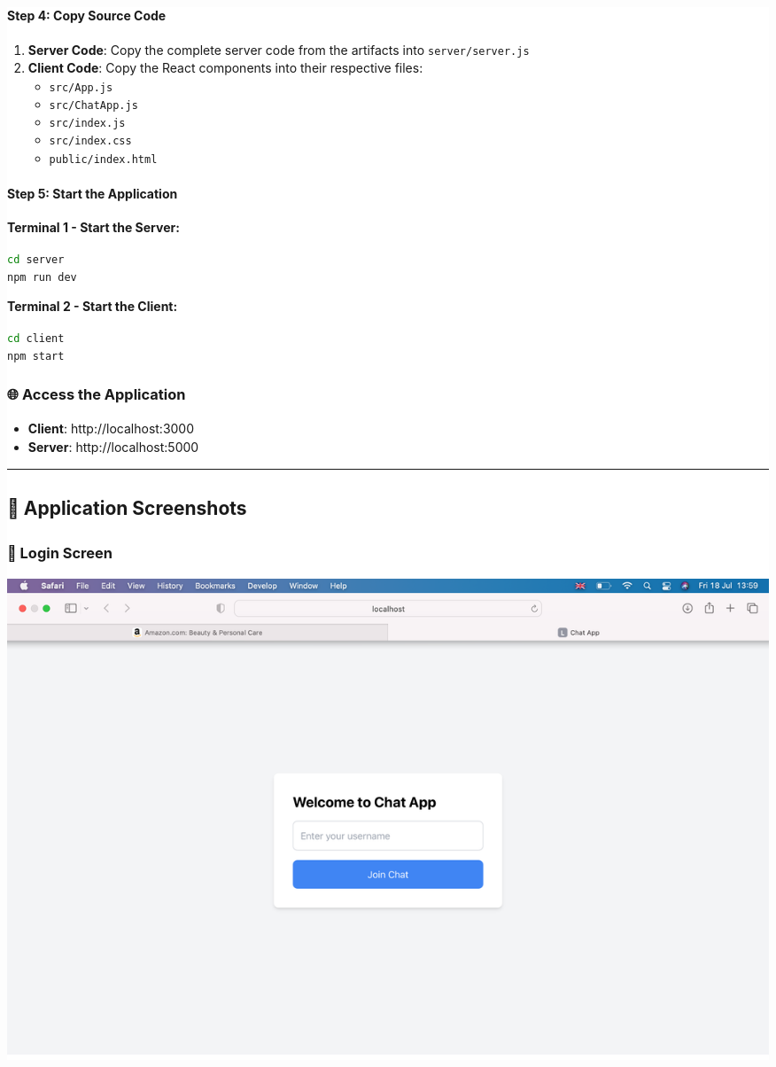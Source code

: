 #### **Step 4: Copy Source Code**

1. **Server Code**: Copy the complete server code from the artifacts into `server/server.js`
2. **Client Code**: Copy the React components into their respective files:
   - `src/App.js`
   - `src/ChatApp.js`
   - `src/index.js`
   - `src/index.css`
   - `public/index.html`

#### **Step 5: Start the Application**

**Terminal 1 - Start the Server:**
```bash
cd server
npm run dev
```

**Terminal 2 - Start the Client:**
```bash
cd client
npm start
```

### **🌐 Access the Application**

- **Client**: http://localhost:3000
- **Server**: http://localhost:5000

---

## 📱 **Application Screenshots**

### **🔐 Login Screen**
![Login Screen](screenshots/Screenshot%202025-07-18%20at%2013.59.13.png)
